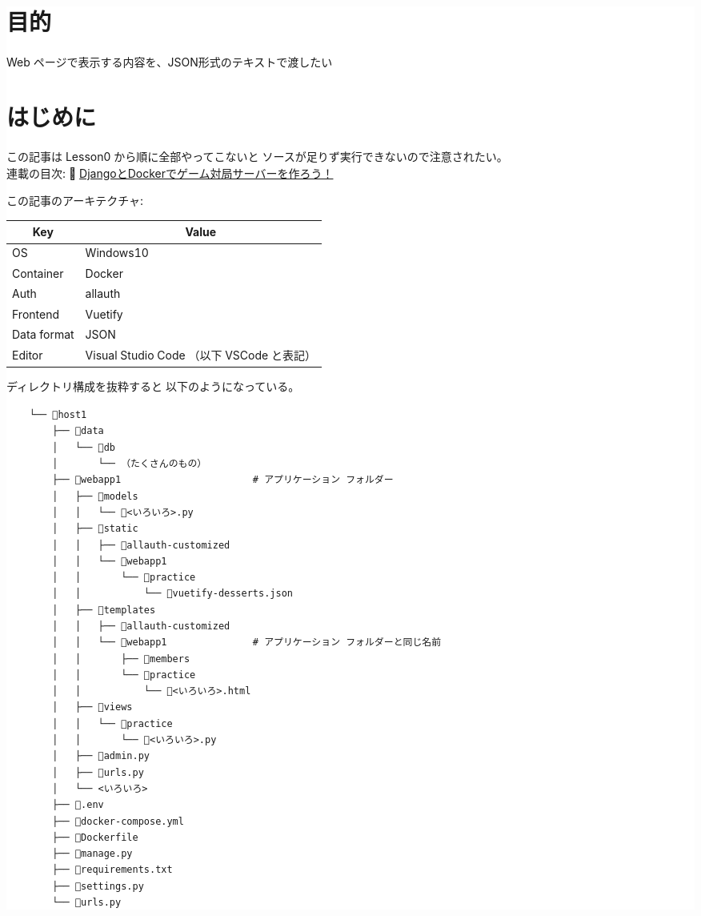 # 目的

Web ページで表示する内容を、JSON形式のテキストで渡したい  

# はじめに

この記事は Lesson0 から順に全部やってこないと ソースが足りず実行できないので注意されたい。  
連載の目次: 📖 [DjangoとDockerでゲーム対局サーバーを作ろう！](https://qiita.com/muzudho1/items/eb0df0ea604e1fd9cdae)  

この記事のアーキテクチャ:  

| Key         | Value                                     |
| ----------- | ----------------------------------------- |
| OS          | Windows10                                 |
| Container   | Docker                                    |
| Auth        | allauth                                   |
| Frontend    | Vuetify                                   |
| Data format | JSON                                      |
| Editor      | Visual Studio Code （以下 VSCode と表記） |

ディレクトリ構成を抜粋すると 以下のようになっている。  

```plaintext
    └── 📂host1
        ├── 📂data
        │   └── 📂db
        │       └── （たくさんのもの）
        ├── 📂webapp1                       # アプリケーション フォルダー
        │   ├── 📂models
        │   │   └── 📄<いろいろ>.py
        │   ├── 📂static
        │   │   ├── 📂allauth-customized
        │   │   └── 📂webapp1
        │   │       └── 📂practice
        │   │           └── 📄vuetify-desserts.json
        │   ├── 📂templates
        │   │   ├── 📂allauth-customized
        │   │   └── 📂webapp1               # アプリケーション フォルダーと同じ名前
        │   │       ├── 📂members
        │   │       └── 📂practice
        │   │           └── 📄<いろいろ>.html
        │   ├── 📂views
        │   │   └── 📂practice
        │   │       └── 📄<いろいろ>.py
        │   ├── 📄admin.py
        │   ├── 📄urls.py
        │   └── <いろいろ>
        ├── 📄.env
        ├── 🐳docker-compose.yml
        ├── 🐳Dockerfile
        ├── 📄manage.py
        ├── 📄requirements.txt
        ├── 📄settings.py
        └── 📄urls.py
```
